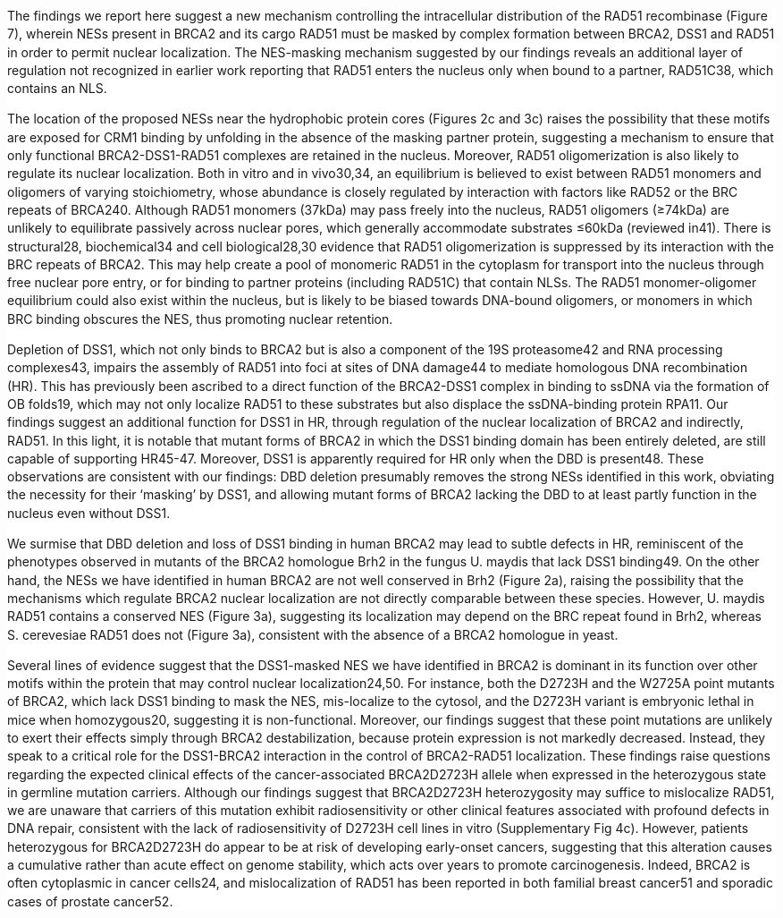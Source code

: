 The findings we report here suggest a new mechanism controlling the intracellular distribution of the RAD51 recombinase (Figure 7), wherein NESs present in BRCA2 and its cargo RAD51 must be masked by complex formation between BRCA2, DSS1 and RAD51 in order to permit nuclear localization. The NES-masking mechanism suggested by our findings reveals an additional layer of regulation not recognized in earlier work reporting that RAD51 enters the nucleus only when bound to a partner, RAD51C38, which contains an NLS.

The location of the proposed NESs near the hydrophobic protein cores (Figures 2c and 3c) raises the possibility that these motifs are exposed for CRM1 binding by unfolding in the absence of the masking partner protein, suggesting a mechanism to ensure that only functional BRCA2-DSS1-RAD51 complexes are retained in the nucleus. Moreover, RAD51 oligomerization is also likely to regulate its nuclear localization. Both in vitro and in vivo30,34, an equilibrium is believed to exist between RAD51 monomers and oligomers of varying stoichiometry, whose abundance is closely regulated by interaction with factors like RAD52 or the BRC repeats of BRCA240. Although RAD51 monomers (37kDa) may pass freely into the nucleus, RAD51 oligomers (≥74kDa) are unlikely to equilibrate passively across nuclear pores, which generally accommodate substrates ≤60kDa (reviewed in41). There is structural28, biochemical34 and cell biological28,30 evidence that RAD51 oligomerization is suppressed by its interaction with the BRC repeats of BRCA2. This may help create a pool of monomeric RAD51 in the cytoplasm for transport into the nucleus through free nuclear pore entry, or for binding to partner proteins (including RAD51C) that contain NLSs. The RAD51 monomer-oligomer equilibrium could also exist within the nucleus, but is likely to be biased towards DNA-bound oligomers, or monomers in which BRC binding obscures the NES, thus promoting nuclear retention.

Depletion of DSS1, which not only binds to BRCA2 but is also a component of the 19S proteasome42 and RNA processing complexes43, impairs the assembly of RAD51 into foci at sites of DNA damage44 to mediate homologous DNA recombination (HR). This has previously been ascribed to a direct function of the BRCA2-DSS1 complex in binding to ssDNA via the formation of OB folds19, which may not only localize RAD51 to these substrates but also displace the ssDNA-binding protein RPA11. Our findings suggest an additional function for DSS1 in HR, through regulation of the nuclear localization of BRCA2 and indirectly, RAD51. In this light, it is notable that mutant forms of BRCA2 in which the DSS1 binding domain has been entirely deleted, are still capable of supporting HR45-47. Moreover, DSS1 is apparently required for HR only when the DBD is present48. These observations are consistent with our findings: DBD deletion presumably removes the strong NESs identified in this work, obviating the necessity for their ‘masking’ by DSS1, and allowing mutant forms of BRCA2 lacking the DBD to at least partly function in the nucleus even without DSS1.

We surmise that DBD deletion and loss of DSS1 binding in human BRCA2 may lead to subtle defects in HR, reminiscent of the phenotypes observed in mutants of the BRCA2 homologue Brh2 in the fungus U. maydis that lack DSS1 binding49. On the other hand, the NESs we have identified in human BRCA2 are not well conserved in Brh2 (Figure 2a), raising the possibility that the mechanisms which regulate BRCA2 nuclear localization are not directly comparable between these species. However, U. maydis RAD51 contains a conserved NES (Figure 3a), suggesting its localization may depend on the BRC repeat found in Brh2, whereas S. cerevesiae RAD51 does not (Figure 3a), consistent with the absence of a BRCA2 homologue in yeast.

Several lines of evidence suggest that the DSS1-masked NES we have identified in BRCA2 is dominant in its function over other motifs within the protein that may control nuclear localization24,50. For instance, both the D2723H and the W2725A point mutants of BRCA2, which lack DSS1 binding to mask the NES, mis-localize to the cytosol, and the D2723H variant is embryonic lethal in mice when homozygous20, suggesting it is non-functional. Moreover, our findings suggest that these point mutations are unlikely to exert their effects simply through BRCA2 destabilization, because protein expression is not markedly decreased. Instead, they speak to a critical role for the DSS1-BRCA2 interaction in the control of BRCA2-RAD51 localization. These findings raise questions regarding the expected clinical effects of the cancer-associated BRCA2D2723H allele when expressed in the heterozygous state in germline mutation carriers. Although our findings suggest that BRCA2D2723H heterozygosity may suffice to mislocalize RAD51, we are unaware that carriers of this mutation exhibit radiosensitivity or other clinical features associated with profound defects in DNA repair, consistent with the lack of radiosensitivity of D2723H cell lines in vitro (Supplementary Fig 4c). However, patients heterozygous for BRCA2D2723H do appear to be at risk of developing early-onset cancers, suggesting that this alteration causes a cumulative rather than acute effect on genome stability, which acts over years to promote carcinogenesis. Indeed, BRCA2 is often cytoplasmic in cancer cells24, and mislocalization of RAD51 has been reported in both familial breast cancer51 and sporadic cases of prostate cancer52.

